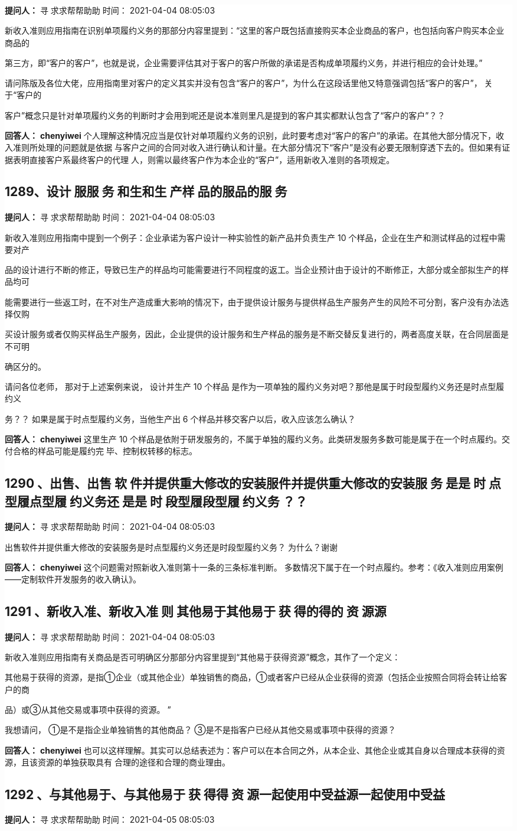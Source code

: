 **提问人：** 寻 求求帮帮助助 时间： 2021-04-04 08:05:03

新收入准则应用指南在识别单项履约义务的那部分内容里提到：“这里的客户既包括直接购买本企业商品的客户，也包括向客户购买本企业商品的

第三方，即“客户的客户”，也就是说，企业需要评估其对于客户的客户所做的承诺是否构成单项履约义务，并进行相应的会计处理。”

请问陈版及各位大佬，应用指南里对客户的定义其实并没有包含“客户的客户”，为什么在这段话里他又特意强调包括“客户的客户”， 关于“客户的

客户”概念只是针对单项履约义务的判断时才会用到呢还是说本准则里凡是提到的客户其实都默认包含了“客户的客户”？？

**回答人：** **chenyiwei**
个人理解这种情况应当是仅针对单项履约义务的识别，此时要考虑对“客户的客户”的承诺。在其他大部分情况下，收入准则所处理的问题就是依据
与客户之间的合同对收入进行确认和计量。在大部分情况下“客户”是没有必要无限制穿透下去的。但如果有证据表明直接客户系最终客户的代理
人，则需以最终客户作为本企业的“客户”，适用新收入准则的各项规定。

## 1289、设计 服服 务 和生和生 产样 品的服品的服 务

**提问人：** 寻 求求帮帮助助 时间： 2021-04-04 08:05:03

新收入准则应用指南中提到一个例子：企业承诺为客户设计一种实验性的新产品并负责生产 10 个样品，企业在生产和测试样品的过程中需要对产


品的设计进行不断的修正，导致已生产的样品均可能需要进行不同程度的返工。当企业预计由于设计的不断修正，大部分或全部拟生产的样品均可

能需要进行一些返工时，在不对生产造成重大影响的情况下，由于提供设计服务与提供样品生产服务产生的风险不可分割，客户没有办法选择仅购

买设计服务或者仅购买样品生产服务，因此，企业提供的设计服务和生产样品的服务是不断交替反复进行的，两者高度关联，在合同层面是不可明

确区分的。

请问各位老师， 那对于上述案例来说， 设计并生产 10 个样品 是作为一项单独的履约义务对吧？那他是属于时段型履约义务还是时点型履约义

务？？ 如果是属于时点型履约义务，当他生产出 6 个样品并移交客户以后，收入应该怎么确认？

**回答人：** **chenyiwei**
这里生产 10 个样品是依附于研发服务的，不属于单独的履约义务。此类研发服务多数可能是属于在一个时点履约。交付合格的样品可能是履约完
毕、控制权转移的标志。

## 1290 、出售、出售 软 件并提供重大修改的安装服件并提供重大修改的安装服 务 是是 时 点型履点型履 约义务还 是是 时 段型履段型履 约义务 ？？

**提问人：** 寻 求求帮帮助助 时间： 2021-04-04 08:05:03

出售软件并提供重大修改的安装服务是时点型履约义务还是时段型履约义务？ 为什么？谢谢

**回答人：** **chenyiwei**
这个问题需对照新收入准则第十一条的三条标准判断。
多数情况下属于在一个时点履约。参考：《收入准则应用案例——定制软件开发服务的收入确认》。

## 1291 、新收入准、新收入准 则 其他易于其他易于 获 得的得的 资 源源

**提问人：** 寻 求求帮帮助助 时间： 2021-04-04 08:05:03

新收入准则应用指南有关商品是否可明确区分那部分内容里提到“其他易于获得资源”概念，其作了一个定义：

其他易于获得的资源，是指①企业（或其他企业）单独销售的商品，①或者客户已经从企业获得的资源（包括企业按照合同将会转让给客户的商

品）或③从其他交易或事项中获得的资源。 ”

我想请问， ①是不是指企业单独销售的其他商品？ ③是不是指客户已经从其他交易或事项中获得的资源？

**回答人：** **chenyiwei**
也可以这样理解。其实可以总结表述为：客户可以在本合同之外，从本企业、其他企业或其自身以合理成本获得的资源，且该资源的单独获取具有
合理的途径和合理的商业理由。

## 1292 、与其他易于、与其他易于 获 得得 资 源一起使用中受益源一起使用中受益

**提问人：** 寻 求求帮帮助助 时间： 2021-04-05 08:05:03


